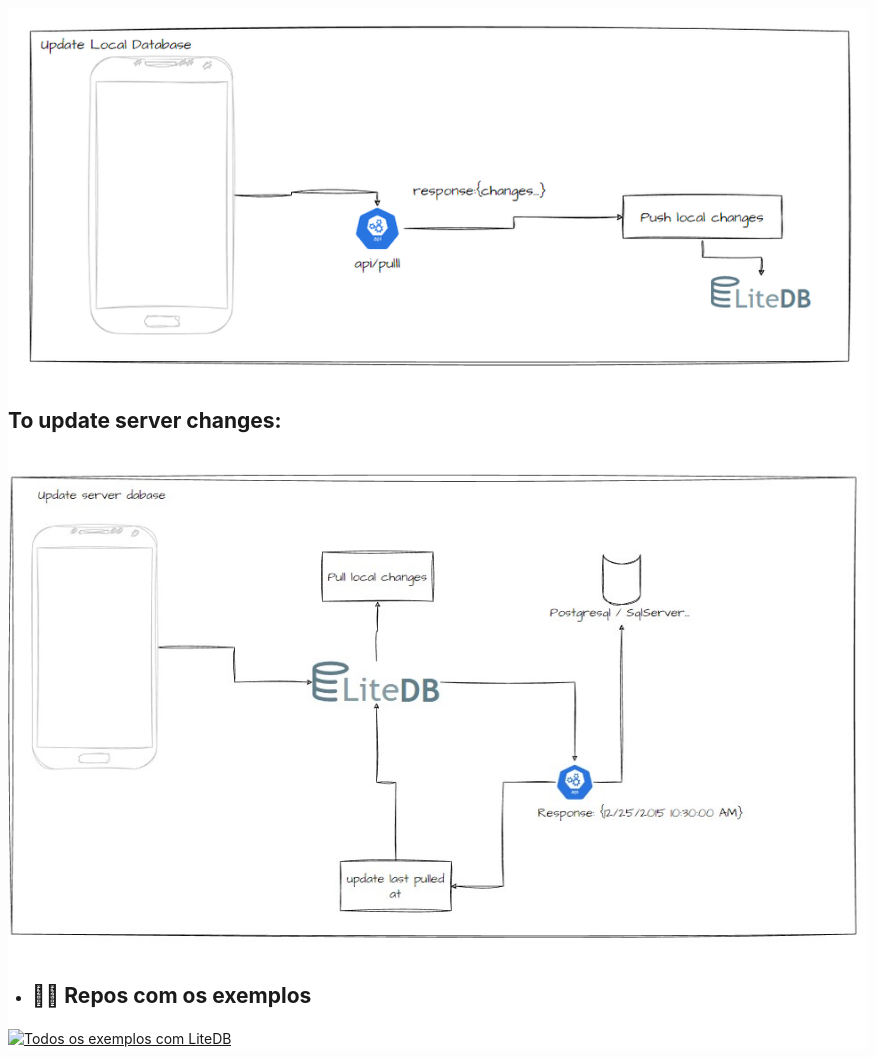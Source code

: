 ![alt text](doc/flow_update_local_changes.png "Img Update local changes")

## To update server changes:

## ![alt text](doc/flow_update_server_changes.jpg "Img Update server changes")

- ## ✍🏻 Repos com os exemplos 
[![Todos os exemplos com LiteDB](https://img.shields.io/badge/Todos_Exemplos_Com_LiteDB-.NET-5C2D91.svg?style=for-the-badge&logo=.net&logoColor=white)](https://github.com/salesHgabriel/Samples-SSync)
